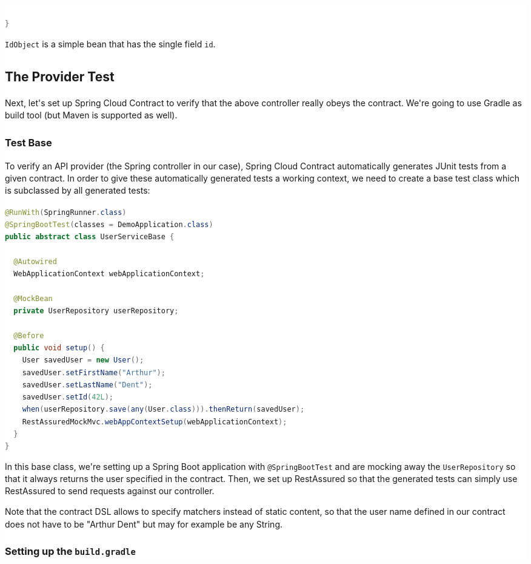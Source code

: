 ```java

}
```

`IdObject` is a simple bean that has the single field `id`.

## The Provider Test

Next, let's set up Spring Cloud Contract to verify that the above controller really 
obeys the contract. We're going to use Gradle as build tool (but Maven is supported
as well).

### Test Base
To verify an API provider (the Spring controller in our case), Spring Cloud Contract 
automatically generates JUnit tests from a given contract. In order to give these
automatically generated tests a working context, we need to create a base test class
which is subclassed by all generated tests:

```java
@RunWith(SpringRunner.class)
@SpringBootTest(classes = DemoApplication.class)
public abstract class UserServiceBase {

  @Autowired
  WebApplicationContext webApplicationContext;

  @MockBean
  private UserRepository userRepository;

  @Before
  public void setup() {
    User savedUser = new User();
    savedUser.setFirstName("Arthur");
    savedUser.setLastName("Dent");
    savedUser.setId(42L);
    when(userRepository.save(any(User.class))).thenReturn(savedUser);
    RestAssuredMockMvc.webAppContextSetup(webApplicationContext);
  }
}
``` 

In this base class, we're setting up a Spring Boot application with `@SpringBootTest` and are
mocking away the `UserRepository` so that it always returns the user specified in the contract.
Then, we set up RestAssured so that the generated tests can simply use RestAssured to send
requests against our controller.

Note that the contract DSL allows to specify matchers instead of static content, so that the user name
defined in our contract does not have to be "Arthur Dent" but may for example be any String.

### Setting up the `build.gradle`
